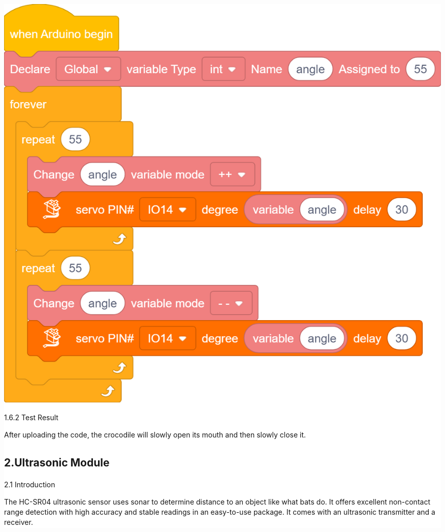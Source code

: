 ![KidsBlock Project-1712557255201](./media/KidsBlock%20Project-1712557255201.png)

1.6.2 Test Result

After uploading the code, the crocodile will slowly open its mouth and then slowly close it.

## 2.Ultrasonic Module

2.1 Introduction

The HC-SR04 ultrasonic sensor uses sonar to determine distance to an object like what bats do. It offers excellent non-contact range detection with high accuracy and stable readings in an easy-to-use package. It comes with an ultrasonic transmitter and a receiver.
